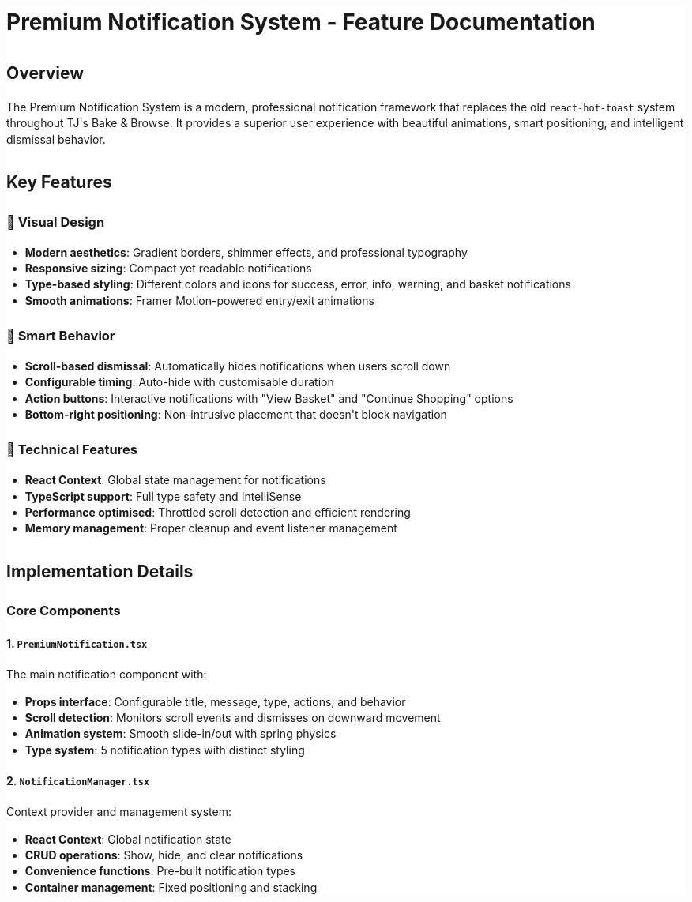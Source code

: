 # Premium Notification System - Feature Documentation

## Overview

The Premium Notification System is a modern, professional notification framework that replaces the old `react-hot-toast` system throughout TJ's Bake & Browse. It provides a superior user experience with beautiful animations, smart positioning, and intelligent dismissal behavior.

## Key Features

### 🎨 **Visual Design**

- **Modern aesthetics**: Gradient borders, shimmer effects, and professional typography
- **Responsive sizing**: Compact yet readable notifications
- **Type-based styling**: Different colors and icons for success, error, info, warning, and basket notifications
- **Smooth animations**: Framer Motion-powered entry/exit animations

### 🧠 **Smart Behavior**

- **Scroll-based dismissal**: Automatically hides notifications when users scroll down
- **Configurable timing**: Auto-hide with customisable duration
- **Action buttons**: Interactive notifications with "View Basket" and "Continue Shopping" options
- **Bottom-right positioning**: Non-intrusive placement that doesn't block navigation

### 🔧 **Technical Features**

- **React Context**: Global state management for notifications
- **TypeScript support**: Full type safety and IntelliSense
- **Performance optimised**: Throttled scroll detection and efficient rendering
- **Memory management**: Proper cleanup and event listener management

## Implementation Details

### Core Components

#### 1. `PremiumNotification.tsx`

The main notification component with:

- **Props interface**: Configurable title, message, type, actions, and behavior
- **Scroll detection**: Monitors scroll events and dismisses on downward movement
- **Animation system**: Smooth slide-in/out with spring physics
- **Type system**: 5 notification types with distinct styling

#### 2. `NotificationManager.tsx`

Context provider and management system:

- **React Context**: Global notification state
- **CRUD operations**: Show, hide, and clear notifications
- **Convenience functions**: Pre-built notification types
- **Container management**: Fixed positioning and stacking
